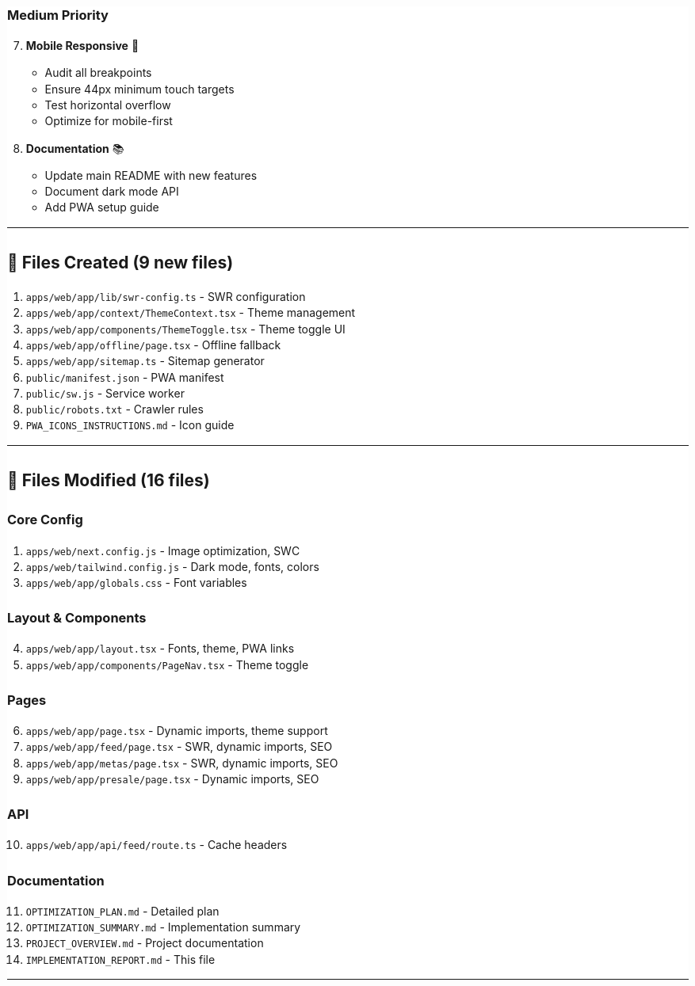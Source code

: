 ### Medium Priority

7. **Mobile Responsive** 📱
   - Audit all breakpoints
   - Ensure 44px minimum touch targets
   - Test horizontal overflow
   - Optimize for mobile-first

8. **Documentation** 📚
   - Update main README with new features
   - Document dark mode API
   - Add PWA setup guide

---

## 📝 Files Created (9 new files)

1. `apps/web/app/lib/swr-config.ts` - SWR configuration
2. `apps/web/app/context/ThemeContext.tsx` - Theme management
3. `apps/web/app/components/ThemeToggle.tsx` - Theme toggle UI
4. `apps/web/app/offline/page.tsx` - Offline fallback
5. `apps/web/app/sitemap.ts` - Sitemap generator
6. `public/manifest.json` - PWA manifest
7. `public/sw.js` - Service worker
8. `public/robots.txt` - Crawler rules
9. `PWA_ICONS_INSTRUCTIONS.md` - Icon guide

---

## 📝 Files Modified (16 files)

### Core Config
1. `apps/web/next.config.js` - Image optimization, SWC
2. `apps/web/tailwind.config.js` - Dark mode, fonts, colors
3. `apps/web/app/globals.css` - Font variables

### Layout & Components
4. `apps/web/app/layout.tsx` - Fonts, theme, PWA links
5. `apps/web/app/components/PageNav.tsx` - Theme toggle

### Pages
6. `apps/web/app/page.tsx` - Dynamic imports, theme support
7. `apps/web/app/feed/page.tsx` - SWR, dynamic imports, SEO
8. `apps/web/app/metas/page.tsx` - SWR, dynamic imports, SEO
9. `apps/web/app/presale/page.tsx` - Dynamic imports, SEO

### API
10. `apps/web/app/api/feed/route.ts` - Cache headers

### Documentation
11. `OPTIMIZATION_PLAN.md` - Detailed plan
12. `OPTIMIZATION_SUMMARY.md` - Implementation summary
13. `PROJECT_OVERVIEW.md` - Project documentation
14. `IMPLEMENTATION_REPORT.md` - This file

---